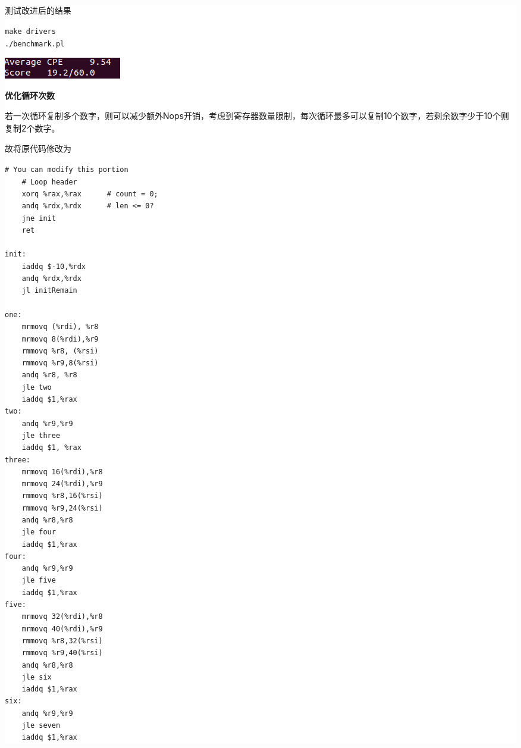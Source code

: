 测试改进后的结果

```
make drivers
./benchmark.pl
```

![](img/19.png)


**优化循环次数**

若一次循环复制多个数字，则可以减少额外Nops开销，考虑到寄存器数量限制，每次循环最多可以复制10个数字，若剩余数字少于10个则复制2个数字。

故将原代码修改为

```
# You can modify this portion
	# Loop header
	xorq %rax,%rax		# count = 0;
	andq %rdx,%rdx		# len <= 0?
	jne init
	ret

init:
	iaddq $-10,%rdx		
	andq %rdx,%rdx		
	jl initRemain

one:	
	mrmovq (%rdi), %r8	
	mrmovq 8(%rdi),%r9	
	rmmovq %r8, (%rsi)	
	rmmovq %r9,8(%rsi)
	andq %r8, %r8		
	jle two			
	iaddq $1,%rax
two:						
	andq %r9,%r9
	jle three
	iaddq $1, %rax		
three:
	mrmovq 16(%rdi),%r8
	mrmovq 24(%rdi),%r9
	rmmovq %r8,16(%rsi)
	rmmovq %r9,24(%rsi)
	andq %r8,%r8
	jle four
	iaddq $1,%rax
four:
	andq %r9,%r9
	jle five
	iaddq $1,%rax
five:
	mrmovq 32(%rdi),%r8
	mrmovq 40(%rdi),%r9
	rmmovq %r8,32(%rsi)
	rmmovq %r9,40(%rsi)
	andq %r8,%r8
	jle six
	iaddq $1,%rax
six:
	andq %r9,%r9
	jle seven
	iaddq $1,%rax
```
